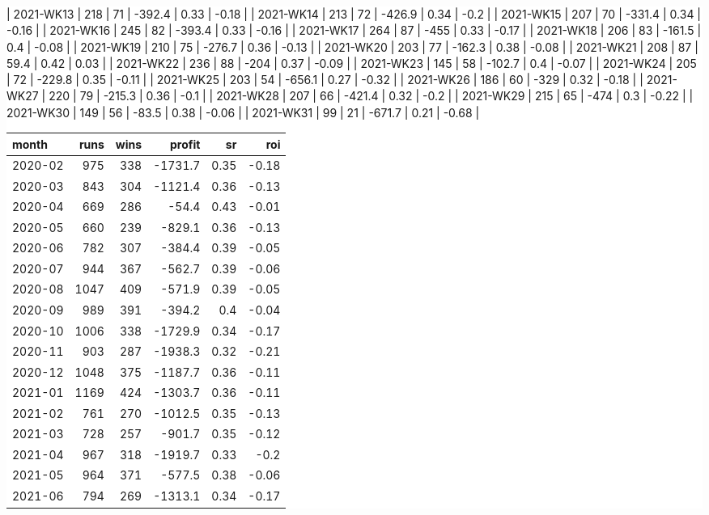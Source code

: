 | 2021-WK13 |    218 |     71 |   -392.4 | 0.33 | -0.18 |
| 2021-WK14 |    213 |     72 |   -426.9 | 0.34 | -0.2  |
| 2021-WK15 |    207 |     70 |   -331.4 | 0.34 | -0.16 |
| 2021-WK16 |    245 |     82 |   -393.4 | 0.33 | -0.16 |
| 2021-WK17 |    264 |     87 |   -455   | 0.33 | -0.17 |
| 2021-WK18 |    206 |     83 |   -161.5 | 0.4  | -0.08 |
| 2021-WK19 |    210 |     75 |   -276.7 | 0.36 | -0.13 |
| 2021-WK20 |    203 |     77 |   -162.3 | 0.38 | -0.08 |
| 2021-WK21 |    208 |     87 |     59.4 | 0.42 |  0.03 |
| 2021-WK22 |    236 |     88 |   -204   | 0.37 | -0.09 |
| 2021-WK23 |    145 |     58 |   -102.7 | 0.4  | -0.07 |
| 2021-WK24 |    205 |     72 |   -229.8 | 0.35 | -0.11 |
| 2021-WK25 |    203 |     54 |   -656.1 | 0.27 | -0.32 |
| 2021-WK26 |    186 |     60 |   -329   | 0.32 | -0.18 |
| 2021-WK27 |    220 |     79 |   -215.3 | 0.36 | -0.1  |
| 2021-WK28 |    207 |     66 |   -421.4 | 0.32 | -0.2  |
| 2021-WK29 |    215 |     65 |   -474   | 0.3  | -0.22 |
| 2021-WK30 |    149 |     56 |    -83.5 | 0.38 | -0.06 |
| 2021-WK31 |     99 |     21 |   -671.7 | 0.21 | -0.68 |

| month   |   runs |   wins |   profit |   sr |   roi |
|:--------|-------:|-------:|---------:|-----:|------:|
| 2020-02 |    975 |    338 |  -1731.7 | 0.35 | -0.18 |
| 2020-03 |    843 |    304 |  -1121.4 | 0.36 | -0.13 |
| 2020-04 |    669 |    286 |    -54.4 | 0.43 | -0.01 |
| 2020-05 |    660 |    239 |   -829.1 | 0.36 | -0.13 |
| 2020-06 |    782 |    307 |   -384.4 | 0.39 | -0.05 |
| 2020-07 |    944 |    367 |   -562.7 | 0.39 | -0.06 |
| 2020-08 |   1047 |    409 |   -571.9 | 0.39 | -0.05 |
| 2020-09 |    989 |    391 |   -394.2 | 0.4  | -0.04 |
| 2020-10 |   1006 |    338 |  -1729.9 | 0.34 | -0.17 |
| 2020-11 |    903 |    287 |  -1938.3 | 0.32 | -0.21 |
| 2020-12 |   1048 |    375 |  -1187.7 | 0.36 | -0.11 |
| 2021-01 |   1169 |    424 |  -1303.7 | 0.36 | -0.11 |
| 2021-02 |    761 |    270 |  -1012.5 | 0.35 | -0.13 |
| 2021-03 |    728 |    257 |   -901.7 | 0.35 | -0.12 |
| 2021-04 |    967 |    318 |  -1919.7 | 0.33 | -0.2  |
| 2021-05 |    964 |    371 |   -577.5 | 0.38 | -0.06 |
| 2021-06 |    794 |    269 |  -1313.1 | 0.34 | -0.17 |